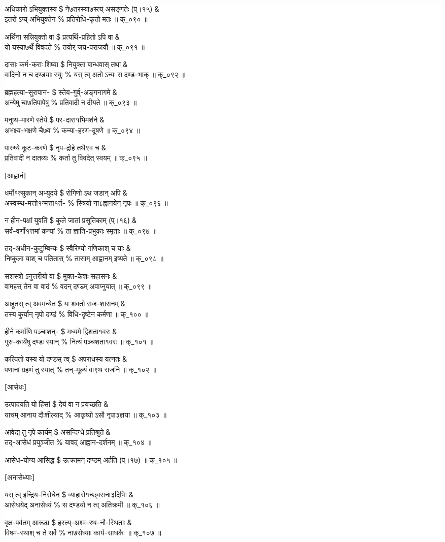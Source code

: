 अधिकारो ऽभियुक्तस्य  $ ने७तरस्या७स्त्य् असङ्गतेः (प्।१५)  &  
इतरो ऽप्य् अभियुक्तेन  % प्रतिरोधि-कृतो मतः  ॥ क्_०९० ॥  
  
अर्थिना सन्नियुक्तो वा  $ प्रत्यर्थि-प्रहितो ऽपि वा  &  
यो यस्या७र्थे विवदते  % तयोर् जय-पराजयौ  ॥ क्_०९१ ॥  
  
दासाः कर्म-कराः शिष्या  $ नियुक्ता बान्धवास् तथा  &  
वादिनो न च दण्ड्याः स्युः  % यस् त्व् अतो ऽन्यः स दण्ड-भाक्  ॥ क्_०९२ ॥  
  
ब्रह्महत्या-सुरापान-  $ स्तेय-गुर्व्-अङ्गनागमे  &  
अन्येषु चा७तिपापेषु  % प्रतिवादी न दीयते  ॥ क्_०९३ ॥  
  
मनुष्य-मारणे स्तेये  $ पर-दारा१भिमर्शने  &  
अभक्ष्य-भक्षणे चै७व  % कन्या-हरण-दूषणे  ॥ क्_०९४ ॥  
  
पारुष्ये कूट-करणे  $ नृप-द्रोहे तथै९व च  &  
प्रतिवादी न दातव्यः  % कर्ता तु विवदेत् स्वयम्  ॥ क्_०९५ ॥  
  
  
[आह्वानं]  
  
धर्मो१त्सुकान् अभ्युदये  $ रोगिणो ऽथ जडान् अपि  &  
अस्वस्थ-मत्तो१न्मत्ता१र्त-  % स्त्रियो ना८ह्वानयेन् नृपः  ॥ क्_०९६ ॥  
  
न हीन-पक्षां युवतिं  $ कुले जातां प्रसूतिकाम् (प्।१६)  &  
सर्व-वर्णो१त्तमां कन्यां  % ता ज्ञाति-प्रभुकाः स्मृताः  ॥ क्_०९७ ॥  
  
तद्-अधीन-कुटुम्बिन्यः  $ स्वैरिण्यो गणिकाश् च याः  &  
निष्कुला याश् च पतितास्  % तासाम् आह्वानम् इष्यते  ॥ क्_०९८ ॥  
  
सशस्त्रो ऽनुत्तरीयो वा  $ मुक्त-केशः सहासनः  &  
वामहस् तेन वा वादं  % वदन् दण्डम् अवाप्नुयात्  ॥ क्_०९९ ॥  
  
आहूतस् त्व् अवमन्येत  $ यः शक्तो राज-शासनम्  &  
तस्य कुर्यान् नृपो दण्डं  % विधि-दृष्टेन कर्मणा  ॥ क्_१०० ॥  
  
हीने कर्माणि पञ्चाशन्-  $ मध्यमे द्विशता१वरः  &  
गुरु-कार्येषु दण्डः स्यान्  % नित्यं पञ्चशता१वरः  ॥ क्_१०१ ॥  
  
कल्पितो यस्य यो दण्डस् त्व्  $ अपराधस्य यत्नतः  &  
पणानां ग्रहणं तु स्यात्  % तन्-मूल्यं वा९थ राजनि  ॥ क्_१०२ ॥  
  
  
  
[आसेधः]  
  
उत्पादयति यो हिंसां  $ देयं वा न प्रयच्छति  &  
याचम् आनाय दौःशील्याद्  % आकृष्यो ऽसौ नृपा३ज्ञया  ॥ क्_१०३ ॥  
  
आवेद्य तु नृपे कार्यम्  $ असन्दिग्धे प्रतिश्रुते  &  
तद्-आसेधं प्रयुञ्जीत  % यावद् आह्वान-दर्शनम्  ॥ क्_१०४ ॥  
  
आसेध-योग्य आसिद्ध  $ उत्क्रामन् दण्डम् अर्हति (प्।१७)  ॥ क्_१०५ ॥  
  
  
[अनासेध्याः]  
  
यस् त्व् इन्द्रिय-निरोधेन  $ व्याहारो१च्छ्वसना३दिभिः  &  
आसेधयेद् अनासेध्यं  % स दण्ड्यो न त्व् अतिक्रमी  ॥ क्_१०६ ॥  
  
वृक्ष-पर्वतम् आरूढा  $ हस्त्य्-अश्व-रथ-नौ-स्थिताः  &  
विषम-स्थाश् च ते सर्वे  % ना७सेध्याः कार्य-साधकैः  ॥ क्_१०७ ॥  
  